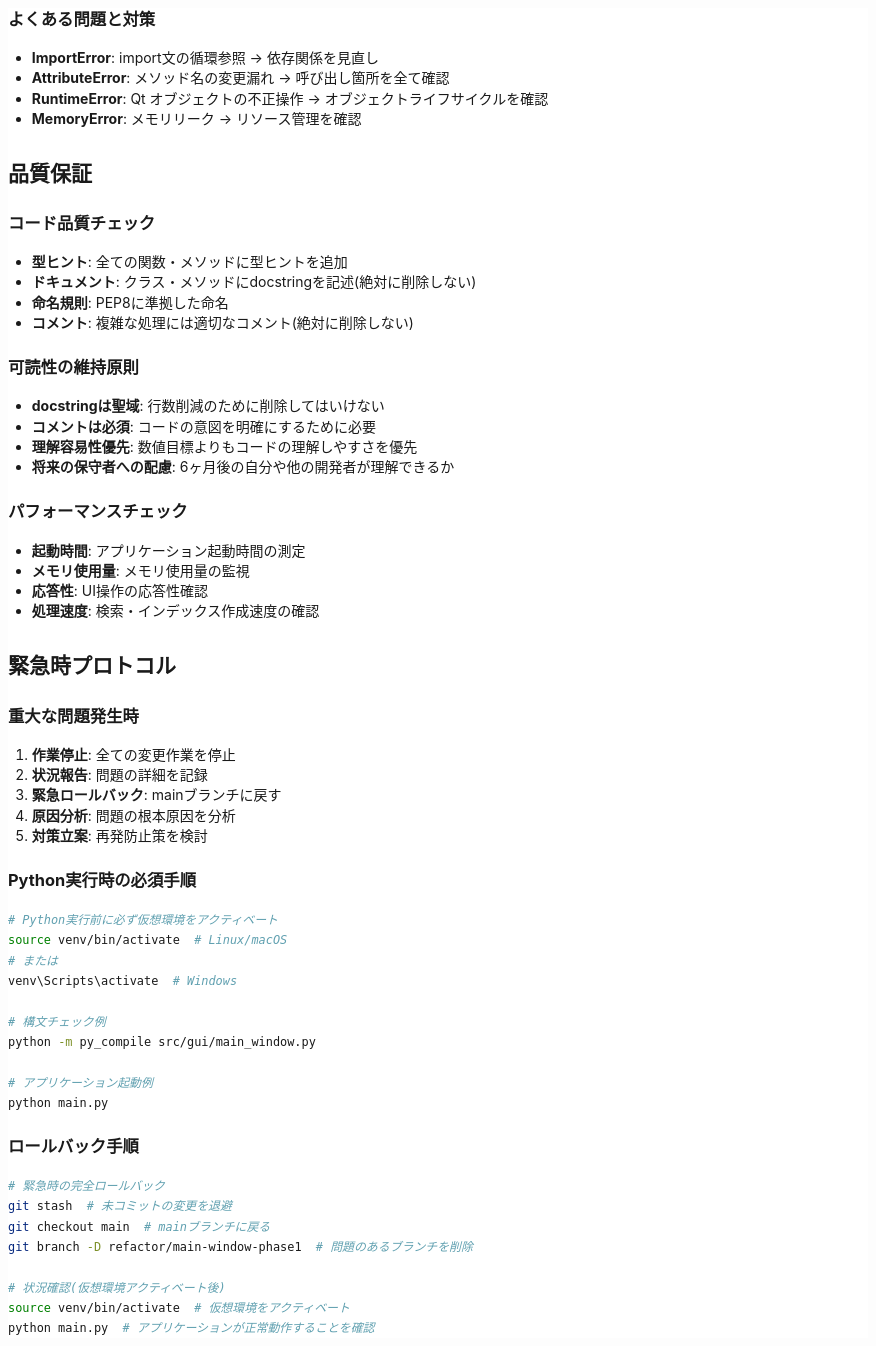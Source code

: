 ### よくある問題と対策
- **ImportError**: import文の循環参照 → 依存関係を見直し
- **AttributeError**: メソッド名の変更漏れ → 呼び出し箇所を全て確認
- **RuntimeError**: Qt オブジェクトの不正操作 → オブジェクトライフサイクルを確認
- **MemoryError**: メモリリーク → リソース管理を確認

## 品質保証

### コード品質チェック
- **型ヒント**: 全ての関数・メソッドに型ヒントを追加
- **ドキュメント**: クラス・メソッドにdocstringを記述(絶対に削除しない)
- **命名規則**: PEP8に準拠した命名
- **コメント**: 複雑な処理には適切なコメント(絶対に削除しない)

### 可読性の維持原則
- **docstringは聖域**: 行数削減のために削除してはいけない
- **コメントは必須**: コードの意図を明確にするために必要
- **理解容易性優先**: 数値目標よりもコードの理解しやすさを優先
- **将来の保守者への配慮**: 6ヶ月後の自分や他の開発者が理解できるか

### パフォーマンスチェック
- **起動時間**: アプリケーション起動時間の測定
- **メモリ使用量**: メモリ使用量の監視
- **応答性**: UI操作の応答性確認
- **処理速度**: 検索・インデックス作成速度の確認

## 緊急時プロトコル

### 重大な問題発生時
1. **作業停止**: 全ての変更作業を停止
2. **状況報告**: 問題の詳細を記録
3. **緊急ロールバック**: mainブランチに戻す
4. **原因分析**: 問題の根本原因を分析
5. **対策立案**: 再発防止策を検討

### Python実行時の必須手順
```bash
# Python実行前に必ず仮想環境をアクティベート
source venv/bin/activate  # Linux/macOS
# または
venv\Scripts\activate  # Windows

# 構文チェック例
python -m py_compile src/gui/main_window.py

# アプリケーション起動例
python main.py
```

### ロールバック手順
```bash
# 緊急時の完全ロールバック
git stash  # 未コミットの変更を退避
git checkout main  # mainブランチに戻る
git branch -D refactor/main-window-phase1  # 問題のあるブランチを削除

# 状況確認(仮想環境アクティベート後)
source venv/bin/activate  # 仮想環境をアクティベート
python main.py  # アプリケーションが正常動作することを確認
```

